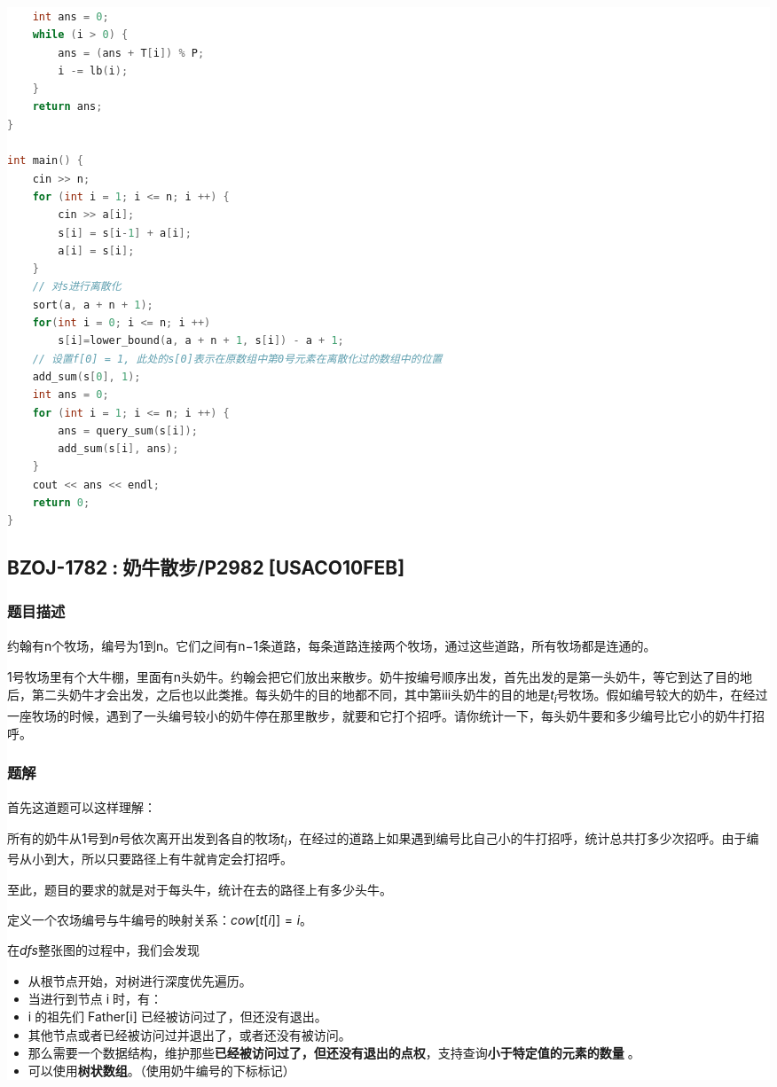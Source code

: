 ```c++
    int ans = 0;
    while (i > 0) {
        ans = (ans + T[i]) % P;
        i -= lb(i);
    }
    return ans;
}

int main() {
    cin >> n;
    for (int i = 1; i <= n; i ++) {
        cin >> a[i];
        s[i] = s[i-1] + a[i];
        a[i] = s[i];
    }
    // 对s进行离散化
    sort(a, a + n + 1);
    for(int i = 0; i <= n; i ++)
        s[i]=lower_bound(a, a + n + 1, s[i]) - a + 1;
    // 设置f[0] = 1, 此处的s[0]表示在原数组中第0号元素在离散化过的数组中的位置
    add_sum(s[0], 1);
    int ans = 0;
    for (int i = 1; i <= n; i ++) {
        ans = query_sum(s[i]);
        add_sum(s[i], ans);
    }
    cout << ans << endl;
    return 0;
}
```

## BZOJ-1782 : 奶牛散步/P2982 [USACO10FEB]

### 题目描述

约翰有n个牧场，编号为1到n。它们之间有n−1条道路，每条道路连接两个牧场，通过这些道路，所有牧场都是连通的。

1号牧场里有个大牛棚，里面有n头奶牛。约翰会把它们放出来散步。奶牛按编号顺序出发，首先出发的是第一头奶牛，等它到达了目的地后，第二头奶牛才会出发，之后也以此类推。每头奶牛的目的地都不同，其中第iii头奶牛的目的地是$t_i$号牧场。假如编号较大的奶牛，在经过一座牧场的时候，遇到了一头编号较小的奶牛停在那里散步，就要和它打个招呼。请你统计一下，每头奶牛要和多少编号比它小的奶牛打招呼。

### 题解

首先这道题可以这样理解：

所有的奶牛从$1$号到$n$号依次离开出发到各自的牧场$t_i$，在经过的道路上如果遇到编号比自己小的牛打招呼，统计总共打多少次招呼。由于编号从小到大，所以只要路径上有牛就肯定会打招呼。

至此，题目的要求的就是对于每头牛，统计在去的路径上有多少头牛。

定义一个农场编号与牛编号的映射关系：$cow[t[i]] = i$。

在$dfs$整张图的过程中，我们会发现

- 从根节点开始，对树进行深度优先遍历。
- 当进行到节点 i 时，有：
- i 的祖先们 Father[i] 已经被访问过了，但还没有退出。
- 其他节点或者已经被访问过并退出了，或者还没有被访问。
- 那么需要一个数据结构，维护那些**已经被访问过了，但还没有退出的点权**，支持查询**小于特定值的元素的数量** 。
- 可以使用**树状数组**。（使用奶牛编号的下标标记）
